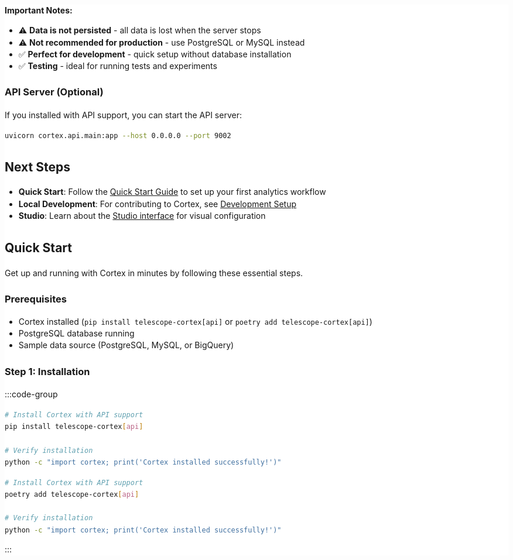 **Important Notes:**
- ⚠️ **Data is not persisted** - all data is lost when the server stops
- ⚠️ **Not recommended for production** - use PostgreSQL or MySQL instead
- ✅ **Perfect for development** - quick setup without database installation
- ✅ **Testing** - ideal for running tests and experiments

### API Server (Optional)

If you installed with API support, you can start the API server:

```bash
uvicorn cortex.api.main:app --host 0.0.0.0 --port 9002
```

## Next Steps

- **Quick Start**: Follow the [Quick Start Guide](#quick-start) to set up your first analytics workflow
- **Local Development**: For contributing to Cortex, see [Development Setup](../5.development/1.setup.md)
- **Studio**: Learn about the [Studio interface](../5.Studio/1.overview.md) for visual configuration

## Quick Start

Get up and running with Cortex in minutes by following these essential steps.

### Prerequisites

- Cortex installed (`pip install telescope-cortex[api]` or `poetry add telescope-cortex[api]`)
- PostgreSQL database running
- Sample data source (PostgreSQL, MySQL, or BigQuery)

### Step 1: Installation

:::code-group

```bash [pip]
# Install Cortex with API support
pip install telescope-cortex[api]

# Verify installation
python -c "import cortex; print('Cortex installed successfully!')"
```

```bash [poetry]
# Install Cortex with API support
poetry add telescope-cortex[api]

# Verify installation
python -c "import cortex; print('Cortex installed successfully!')"
```

:::
